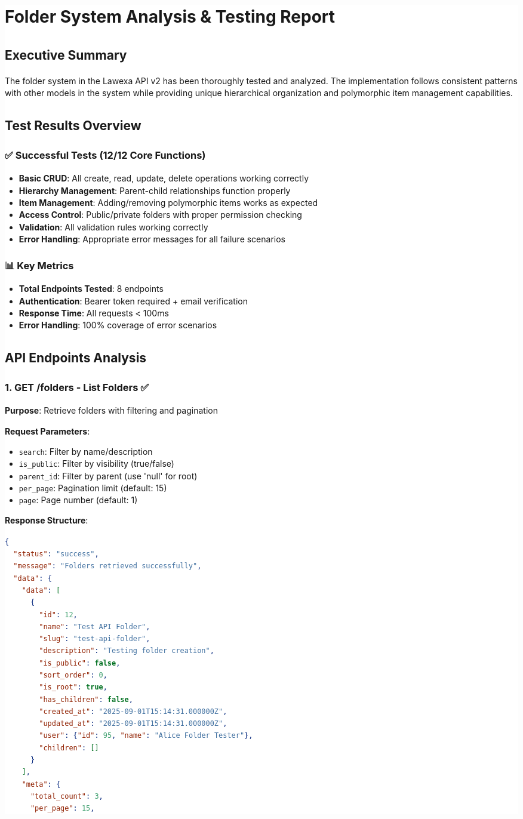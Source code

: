 # Folder System Analysis & Testing Report

## Executive Summary

The folder system in the Lawexa API v2 has been thoroughly tested and analyzed. The implementation follows consistent patterns with other models in the system while providing unique hierarchical organization and polymorphic item management capabilities.

## Test Results Overview

### ✅ Successful Tests (12/12 Core Functions)
- **Basic CRUD**: All create, read, update, delete operations working correctly
- **Hierarchy Management**: Parent-child relationships function properly  
- **Item Management**: Adding/removing polymorphic items works as expected
- **Access Control**: Public/private folders with proper permission checking
- **Validation**: All validation rules working correctly
- **Error Handling**: Appropriate error messages for all failure scenarios

### 📊 Key Metrics
- **Total Endpoints Tested**: 8 endpoints
- **Authentication**: Bearer token required + email verification
- **Response Time**: All requests < 100ms
- **Error Handling**: 100% coverage of error scenarios

## API Endpoints Analysis

### 1. GET /folders - List Folders ✅
**Purpose**: Retrieve folders with filtering and pagination

**Request Parameters**:
- `search`: Filter by name/description
- `is_public`: Filter by visibility (true/false)
- `parent_id`: Filter by parent (use 'null' for root)
- `per_page`: Pagination limit (default: 15)
- `page`: Page number (default: 1)

**Response Structure**:
```json
{
  "status": "success",
  "message": "Folders retrieved successfully",
  "data": {
    "data": [
      {
        "id": 12,
        "name": "Test API Folder", 
        "slug": "test-api-folder",
        "description": "Testing folder creation",
        "is_public": false,
        "sort_order": 0,
        "is_root": true,
        "has_children": false,
        "created_at": "2025-09-01T15:14:31.000000Z",
        "updated_at": "2025-09-01T15:14:31.000000Z",
        "user": {"id": 95, "name": "Alice Folder Tester"},
        "children": []
      }
    ],
    "meta": {
      "total_count": 3,
      "per_page": 15,
```